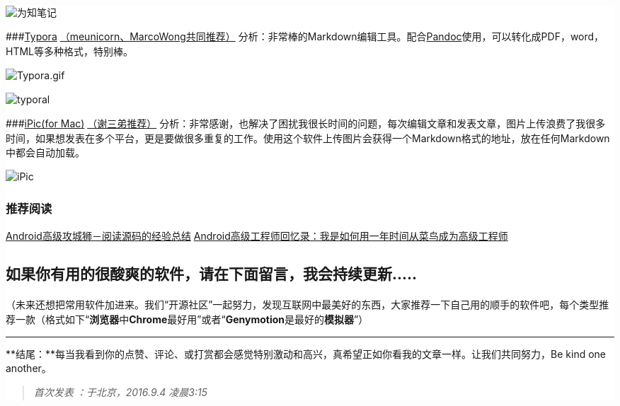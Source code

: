 ![为知笔记](http://upload-images.jianshu.io/upload_images/2893137-2bbd63cb22bdcada.png?imageMogr2/auto-orient/strip%7CimageView2/2/w/1240)

###[Typora](https://www.typora.io/) [（meunicorn、](http://www.jianshu.com/users/3f88926537db)[MarcoWong共同推荐）](http://www.jianshu.com/users/7b84529d4c49)
分析：非常棒的Markdown编辑工具。配合[Pandoc](http://pandoc.org/)使用，可以转化成PDF，word，HTML等多种格式，特别棒。




![Typora.gif](http://upload-images.jianshu.io/upload_images/2893137-0cc07ec8de128e75.gif?imageMogr2/auto-orient/strip)

![typoral](http://upload-images.jianshu.io/upload_images/2893137-dea6e52a3c6e203e.png?imageMogr2/auto-orient/strip%7CimageView2/2/w/1240)

###[iPic(for Mac)](https://itunes.apple.com/cn/app/ipic/id1101244278?l=en&mt=12) [（谢三弟推荐）](http://www.jianshu.com/users/3372b4a3b9e5)
分析：非常感谢，也解决了困扰我很长时间的问题，每次编辑文章和发表文章，图片上传浪费了我很多时间，如果想发表在多个平台，更是要做很多重复的工作。使用这个软件上传图片会获得一个Markdown格式的地址，放在任何Markdown中都会自动加载。

![iPic](http://upload-images.jianshu.io/upload_images/2893137-5c3f49e56f176669.jpeg?imageMogr2/auto-orient/strip%7CimageView2/2/w/1240)

### 推荐阅读
[Android高级攻城狮－阅读源码的经验总结](http://www.jianshu.com/p/be86e5678252)
[Android高级工程师回忆录：我是如何用一年时间从菜鸟成为高级工程师](http://www.jianshu.com/p/619d6bccbdb8)
  
##  如果你有用的很酸爽的软件，请在下面留言，我会持续更新.....
（未来还想把常用软件加进来。我们“开源社区”一起努力，发现互联网中最美好的东西，大家推荐一下自己用的顺手的软件吧，每个类型推荐一款（格式如下“**浏览器**中**Chrome**最好用”或者“**Genymotion**是最好的**模拟器**”）

---
 **结尾：**每当我看到你的点赞、评论、或打赏都会感觉特别激动和高兴，真希望正如你看我的文章一样。让我们共同努力，Be kind one another。
>*首次发表  ：于北京，2016.9.4 凌晨3:15*